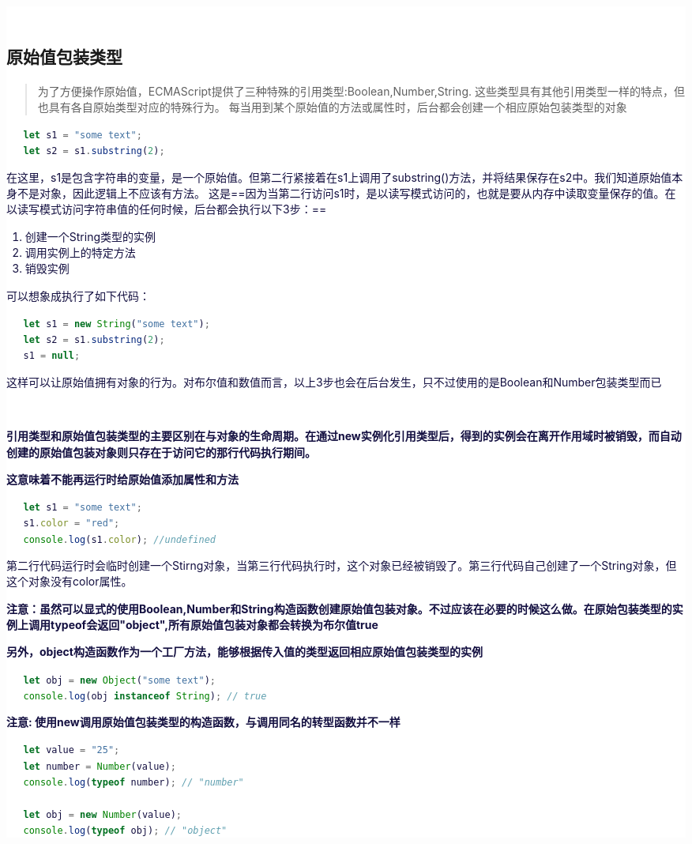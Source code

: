 
<br>

## 原始值包装类型
<font color=#130f40>

> 为了方便操作原始值，ECMAScript提供了三种特殊的引用类型:Boolean,Number,String. 这些类型具有其他引用类型一样的特点，但也具有各自原始类型对应的特殊行为。
> 每当用到某个原始值的方法或属性时，后台都会创建一个相应原始包装类型的对象

```javascript
   let s1 = "some text";
   let s2 = s1.substring(2);
```
在这里，s1是包含字符串的变量，是一个原始值。但第二行紧接着在s1上调用了substring()方法，并将结果保存在s2中。我们知道原始值本身不是对象，因此逻辑上不应该有方法。
这是==因为当第二行访问s1时，是以读写模式访问的，也就是要从内存中读取变量保存的值。在以读写模式访问字符串值的任何时候，后台都会执行以下3步：==

1. 创建一个String类型的实例
2. 调用实例上的特定方法
3. 销毁实例 

可以想象成执行了如下代码：

```javascript
   let s1 = new String("some text");
   let s2 = s1.substring(2);
   s1 = null;
```
这样可以让原始值拥有对象的行为。对布尔值和数值而言，以上3步也会在后台发生，只不过使用的是Boolean和Number包装类型而已

<br>

**引用类型和原始值包装类型的主要区别在与对象的生命周期。在通过new实例化引用类型后，得到的实例会在离开作用域时被销毁，而自动创建的原始值包装对象则只存在于访问它的那行代码执行期间。**

**这意味着不能再运行时给原始值添加属性和方法**

```javascript
   let s1 = "some text";
   s1.color = "red";
   console.log(s1.color); //undefined
```
第二行代码运行时会临时创建一个Stirng对象，当第三行代码执行时，这个对象已经被销毁了。第三行代码自己创建了一个String对象，但这个对象没有color属性。

**注意：虽然可以显式的使用Boolean,Number和String构造函数创建原始值包装对象。不过应该在必要的时候这么做。在原始包装类型的实例上调用typeof会返回"object",所有原始值包装对象都会转换为布尔值true**


**另外，object构造函数作为一个工厂方法，能够根据传入值的类型返回相应原始值包装类型的实例**

```javascript
   let obj = new Object("some text");
   console.log(obj instanceof String); // true
```

**注意: 使用new调用原始值包装类型的构造函数，与调用同名的转型函数并不一样**

```javascript
   let value = "25";
   let number = Number(value);
   console.log(typeof number); // "number"

   let obj = new Number(value);
   console.log(typeof obj); // "object"
```
